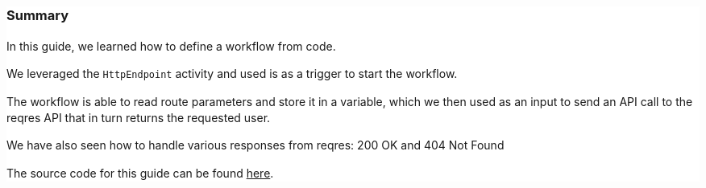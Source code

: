 ### Summary﻿ <a href="#summary" id="summary"></a>

In this guide, we learned how to define a workflow from code.

We leveraged the `HttpEndpoint` activity and used is as a trigger to start the workflow.

The workflow is able to read route parameters and store it in a variable, which we then used as an input to send an API call to the reqres API that in turn returns the requested user.

We have also seen how to handle various responses from reqres: 200 OK and 404 Not Found

The source code for this guide can be found [here](https://github.com/elsa-workflows/elsa-guides/tree/main/src/guides/http-workflows).
